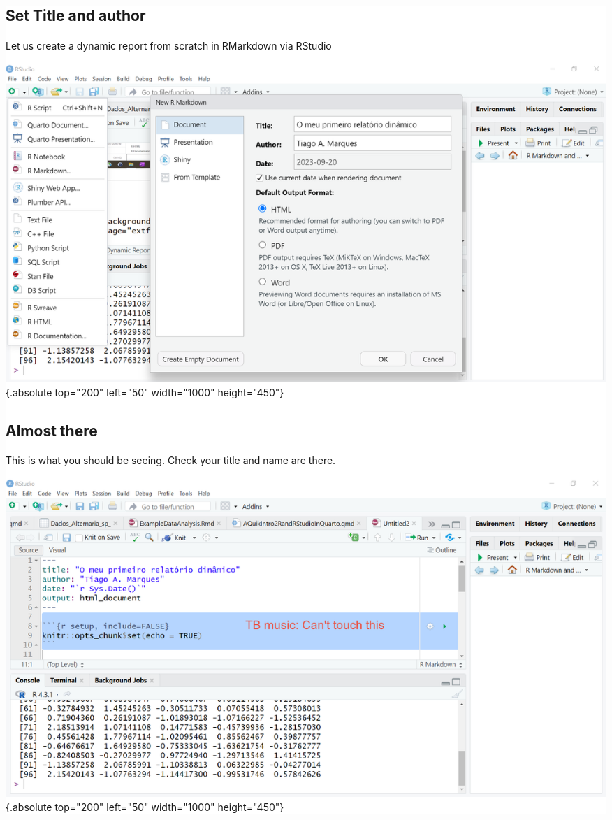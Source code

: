## Set Title and author

Let us create a dynamic report from scratch in RMarkdown via RStudio

![](extfiles/TitleAuthor.png){.absolute top="200" left="50" width="1000" height="450"}

## Almost there

This is what you should be seeing. Check your title and name are there.

![](extfiles/ThereItIs.png){.absolute top="200" left="50" width="1000" height="450"}
